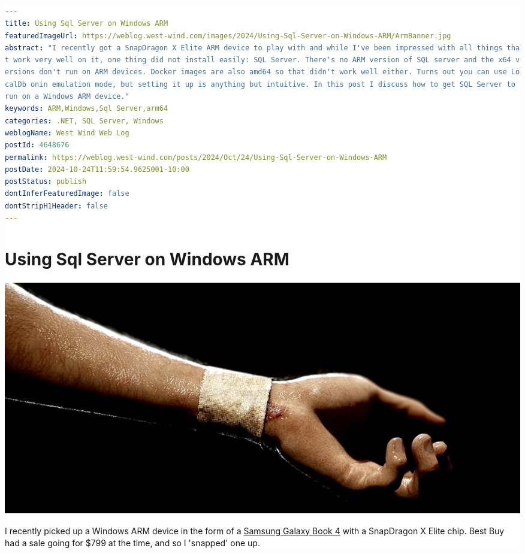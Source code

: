 ```yaml
---
title: Using Sql Server on Windows ARM
featuredImageUrl: https://weblog.west-wind.com/images/2024/Using-Sql-Server-on-Windows-ARM/ArmBanner.jpg
abstract: "I recently got a SnapDragon X Elite ARM device to play with and while I've been impressed with all things that work very well on it, one thing did not install easily: SQL Server. There's no ARM version of SQL server and the x64 versions don't run on ARM devices. Docker images are also amd64 so that didn't work well either. Turns out you can use LocalDb onin emulation mode, but setting it up is anything but intuitive. In this post I discuss how to get SQL Server to run on a Windows ARM device."
keywords: ARM,Windows,Sql Server,arm64
categories: .NET, SQL Server, Windows
weblogName: West Wind Web Log
postId: 4648676
permalink: https://weblog.west-wind.com/posts/2024/Oct/24/Using-Sql-Server-on-Windows-ARM
postDate: 2024-10-24T11:59:54.9625001-10:00
postStatus: publish
dontInferFeaturedImage: false
dontStripH1Header: false
---
```

# Using Sql Server on Windows ARM

![The Sql Server Band Aid on ARM](ArmBanner.jpg)

I recently picked up a Windows ARM device in the form of a [Samsung Galaxy Book 4](https://www.samsung.com/us/computing/galaxy-books/galaxy-book4-edge/buy/galaxy-book4-edge-14-qualcomm-snapdragon-x-elite-512gb-sapphire-blue-np940xma-kb1us/) with a SnapDragon X Elite chip. Best Buy had a sale going for $799 at the time, and so I 'snapped' one up. 
